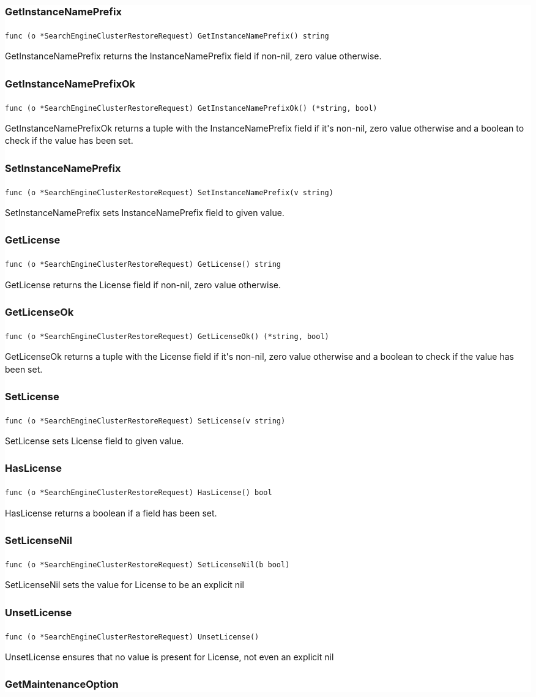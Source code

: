 ### GetInstanceNamePrefix

`func (o *SearchEngineClusterRestoreRequest) GetInstanceNamePrefix() string`

GetInstanceNamePrefix returns the InstanceNamePrefix field if non-nil, zero value otherwise.

### GetInstanceNamePrefixOk

`func (o *SearchEngineClusterRestoreRequest) GetInstanceNamePrefixOk() (*string, bool)`

GetInstanceNamePrefixOk returns a tuple with the InstanceNamePrefix field if it's non-nil, zero value otherwise
and a boolean to check if the value has been set.

### SetInstanceNamePrefix

`func (o *SearchEngineClusterRestoreRequest) SetInstanceNamePrefix(v string)`

SetInstanceNamePrefix sets InstanceNamePrefix field to given value.


### GetLicense

`func (o *SearchEngineClusterRestoreRequest) GetLicense() string`

GetLicense returns the License field if non-nil, zero value otherwise.

### GetLicenseOk

`func (o *SearchEngineClusterRestoreRequest) GetLicenseOk() (*string, bool)`

GetLicenseOk returns a tuple with the License field if it's non-nil, zero value otherwise
and a boolean to check if the value has been set.

### SetLicense

`func (o *SearchEngineClusterRestoreRequest) SetLicense(v string)`

SetLicense sets License field to given value.

### HasLicense

`func (o *SearchEngineClusterRestoreRequest) HasLicense() bool`

HasLicense returns a boolean if a field has been set.

### SetLicenseNil

`func (o *SearchEngineClusterRestoreRequest) SetLicenseNil(b bool)`

 SetLicenseNil sets the value for License to be an explicit nil

### UnsetLicense
`func (o *SearchEngineClusterRestoreRequest) UnsetLicense()`

UnsetLicense ensures that no value is present for License, not even an explicit nil
### GetMaintenanceOption
